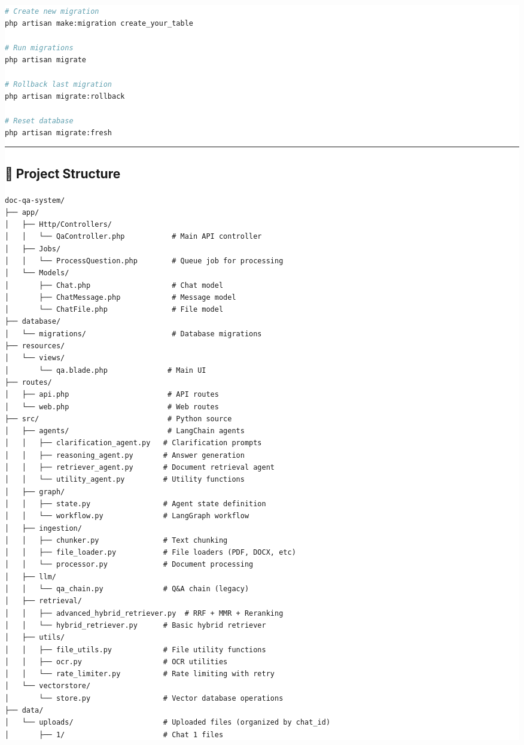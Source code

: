 ```bash
# Create new migration
php artisan make:migration create_your_table

# Run migrations
php artisan migrate

# Rollback last migration
php artisan migrate:rollback

# Reset database
php artisan migrate:fresh
```

---

## 📁 Project Structure

```
doc-qa-system/
├── app/
│   ├── Http/Controllers/
│   │   └── QaController.php           # Main API controller
│   ├── Jobs/
│   │   └── ProcessQuestion.php        # Queue job for processing
│   └── Models/
│       ├── Chat.php                   # Chat model
│       ├── ChatMessage.php            # Message model
│       └── ChatFile.php               # File model
├── database/
│   └── migrations/                    # Database migrations
├── resources/
│   └── views/
│       └── qa.blade.php              # Main UI
├── routes/
│   ├── api.php                       # API routes
│   └── web.php                       # Web routes
├── src/                              # Python source
│   ├── agents/                       # LangChain agents
│   │   ├── clarification_agent.py   # Clarification prompts
│   │   ├── reasoning_agent.py       # Answer generation
│   │   ├── retriever_agent.py       # Document retrieval agent
│   │   └── utility_agent.py         # Utility functions
│   ├── graph/
│   │   ├── state.py                 # Agent state definition
│   │   └── workflow.py              # LangGraph workflow
│   ├── ingestion/
│   │   ├── chunker.py               # Text chunking
│   │   ├── file_loader.py           # File loaders (PDF, DOCX, etc)
│   │   └── processor.py             # Document processing
│   ├── llm/
│   │   └── qa_chain.py              # Q&A chain (legacy)
│   ├── retrieval/
│   │   ├── advanced_hybrid_retriever.py  # RRF + MMR + Reranking
│   │   └── hybrid_retriever.py      # Basic hybrid retriever
│   ├── utils/
│   │   ├── file_utils.py            # File utility functions
│   │   ├── ocr.py                   # OCR utilities
│   │   └── rate_limiter.py          # Rate limiting with retry
│   └── vectorstore/
│       └── store.py                 # Vector database operations
├── data/
│   └── uploads/                     # Uploaded files (organized by chat_id)
│       ├── 1/                       # Chat 1 files
```